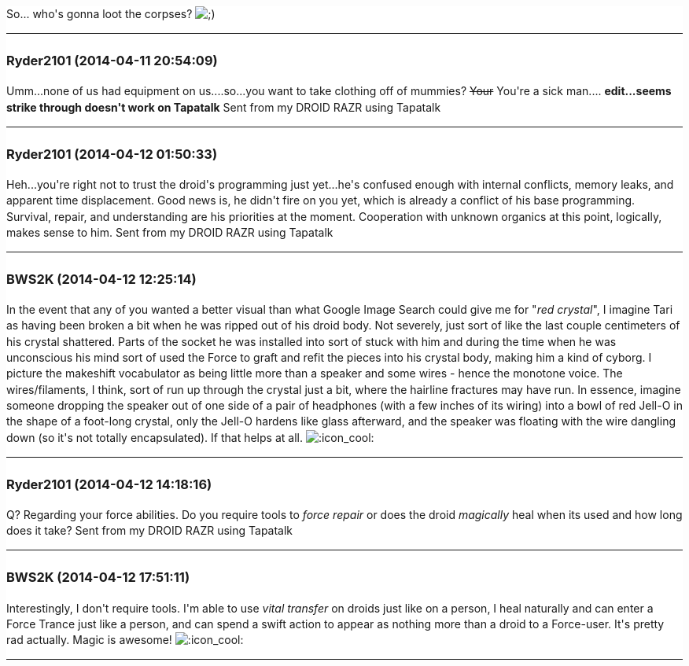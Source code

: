So... who's gonna loot the corpses? ![;)](https://i.ibb.co/GfkGswQC/icon-e-wink.gif)

---

### **Ryder2101** (2014-04-11 20:54:09)

Umm...none of us had equipment on us....so...you want to take clothing off of mummies?
~~Your~~ You're a sick man....
**edit...seems strike through doesn't work on Tapatalk**
Sent from my DROID RAZR using Tapatalk

---

### **Ryder2101** (2014-04-12 01:50:33)

Heh...you're right not to trust the droid's programming just yet...he's confused enough with internal conflicts, memory leaks, and apparent time displacement.
Good news is, he didn't fire on you yet, which is already a conflict of his base programming.
Survival, repair, and understanding are his priorities at the moment. Cooperation with unknown organics at this point, logically, makes sense to him.
Sent from my DROID RAZR using Tapatalk

---

### **BWS2K** (2014-04-12 12:25:14)

In the event that any of you wanted a better visual than what Google Image Search could give me for "*red crystal*", I imagine Tari as having been broken a bit when he was ripped out of his droid body. Not severely, just sort of like the last couple centimeters of his crystal shattered. Parts of the socket he was installed into sort of stuck with him and during the time when he was unconscious his mind sort of used the Force to graft and refit the pieces into his crystal body, making him a kind of cyborg. I picture the makeshift vocabulator as being little more than a speaker and some wires - hence the monotone voice. The wires/filaments, I think, sort of run up through the crystal just a bit, where the hairline fractures may have run.
In essence, imagine someone dropping the speaker out of one side of a pair of headphones (with a few inches of its wiring) into a bowl of red Jell-O in the shape of a foot-long crystal, only the Jell-O hardens like glass afterward, and the speaker was floating with the wire dangling down (so it's not totally encapsulated).
If that helps at all. ![:icon_cool:](https://i.ibb.co/Q79VjkFQ/icon-cool.gif)

---

### **Ryder2101** (2014-04-12 14:18:16)

Q? Regarding your force abilities. Do you require tools to *force repair* or does the droid *magically* heal when its used and how long does it take?
Sent from my DROID RAZR using Tapatalk

---

### **BWS2K** (2014-04-12 17:51:11)

Interestingly, I don't require tools. I'm able to use *vital transfer* on droids just like on a person, I heal naturally and can enter a Force Trance just like a person, and can spend a swift action to appear as nothing more than a droid to a Force-user. It's pretty rad actually. Magic is awesome! ![:icon_cool:](https://i.ibb.co/Q79VjkFQ/icon-cool.gif)

---
